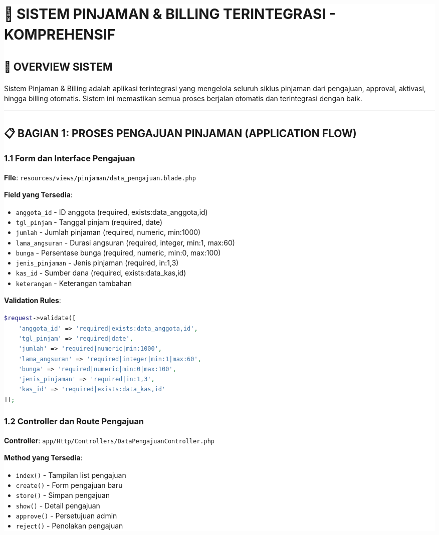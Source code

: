 # 🚀 SISTEM PINJAMAN & BILLING TERINTEGRASI - KOMPREHENSIF

## 🎯 **OVERVIEW SISTEM**

Sistem Pinjaman & Billing adalah aplikasi terintegrasi yang mengelola seluruh siklus pinjaman dari pengajuan, approval, aktivasi, hingga billing otomatis. Sistem ini memastikan semua proses berjalan otomatis dan terintegrasi dengan baik.

---

## 📋 **BAGIAN 1: PROSES PENGAJUAN PINJAMAN (APPLICATION FLOW)**

### **1.1 Form dan Interface Pengajuan**

**File**: `resources/views/pinjaman/data_pengajuan.blade.php`

**Field yang Tersedia**:
- `anggota_id` - ID anggota (required, exists:data_anggota,id)
- `tgl_pinjam` - Tanggal pinjam (required, date)
- `jumlah` - Jumlah pinjaman (required, numeric, min:1000)
- `lama_angsuran` - Durasi angsuran (required, integer, min:1, max:60)
- `bunga` - Persentase bunga (required, numeric, min:0, max:100)
- `jenis_pinjaman` - Jenis pinjaman (required, in:1,3)
- `kas_id` - Sumber dana (required, exists:data_kas,id)
- `keterangan` - Keterangan tambahan

**Validation Rules**:
```php
$request->validate([
    'anggota_id' => 'required|exists:data_anggota,id',
    'tgl_pinjam' => 'required|date',
    'jumlah' => 'required|numeric|min:1000',
    'lama_angsuran' => 'required|integer|min:1|max:60',
    'bunga' => 'required|numeric|min:0|max:100',
    'jenis_pinjaman' => 'required|in:1,3',
    'kas_id' => 'required|exists:data_kas,id'
]);
```

### **1.2 Controller dan Route Pengajuan**

**Controller**: `app/Http/Controllers/DataPengajuanController.php`

**Method yang Tersedia**:
- `index()` - Tampilan list pengajuan
- `create()` - Form pengajuan baru
- `store()` - Simpan pengajuan
- `show()` - Detail pengajuan
- `approve()` - Persetujuan admin
- `reject()` - Penolakan pengajuan
